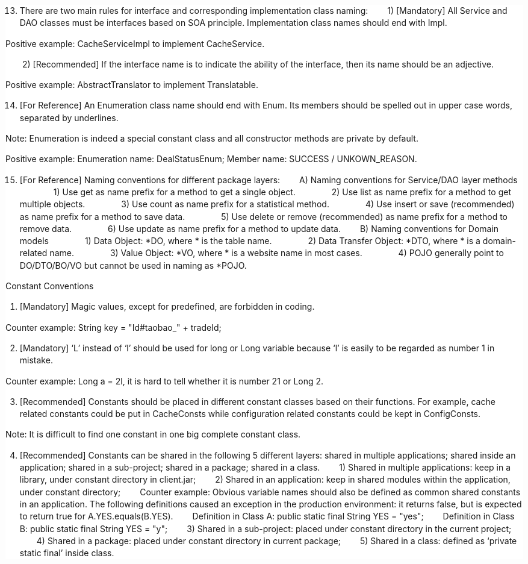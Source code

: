 13. There are two main rules for interface and corresponding implementation class naming:
  1) [Mandatory] All Service and DAO classes must be interfaces based on SOA principle. Implementation class names should end with Impl.

Positive example:
CacheServiceImpl to implement CacheService.

  2) [Recommended] If the interface name is to indicate the ability of the interface, then its name should be an adjective.

Positive example:
AbstractTranslator to implement Translatable.

14. [For Reference] An Enumeration class name should end with Enum. Its members should be spelled out in upper case words, separated by underlines.

Note:
Enumeration is indeed a special constant class and all constructor methods are private by default.

Positive example:
Enumeration name: DealStatusEnum; Member name: SUCCESS / UNKOWN_REASON.

15. [For Reference] Naming conventions for different package layers:
  A) Naming conventions for Service/DAO layer methods
    1) Use get as name prefix for a method to get a single object.
    2) Use list as name prefix for a method to get multiple objects.
    3) Use count as name prefix for a statistical method.
    4) Use insert or save (recommended) as name prefix for a method to save data.
    5) Use delete or remove (recommended) as name prefix for a method to remove data.
    6) Use update as name prefix for a method to update data.
  B) Naming conventions for Domain models
    1) Data Object: *DO, where * is the table name.
    2) Data Transfer Object: *DTO, where * is a domain-related name.
    3) Value Object: *VO, where * is a website name in most cases.
    4) POJO generally point to DO/DTO/BO/VO but cannot be used in naming as *POJO.

Constant Conventions
1. [Mandatory] Magic values, except for predefined, are forbidden in coding.

Counter example:
String key = "Id#taobao_" + tradeId;

2. [Mandatory] ‘L’ instead of ‘l’ should be used for long or Long variable because ‘l’ is easily to be regarded as number 1 in mistake.

Counter example:
Long a = 2l, it is hard to tell whether it is number 21 or Long 2.

3. [Recommended] Constants should be placed in different constant classes based on their functions. For example, cache related constants could be put in CacheConsts while configuration related constants could be kept in ConfigConsts.

Note:
It is difficult to find one constant in one big complete constant class.

4. [Recommended] Constants can be shared in the following 5 different layers: shared in multiple applications; shared inside an application; shared in a sub-project; shared in a package; shared in a class.
  1) Shared in multiple applications: keep in a library, under constant directory in client.jar;
  2) Shared in an application: keep in shared modules within the application, under constant directory;
  Counter example: Obvious variable names should also be defined as common shared constants in an application. The following definitions caused an exception in the production environment: it returns false, but is expected to return true for A.YES.equals(B.YES).
  Definition in Class A: public static final String YES = "yes";
  Definition in Class B: public static final String YES = "y";
  3) Shared in a sub-project: placed under constant directory in the current project;
  4) Shared in a package: placed under constant directory in current package;
  5) Shared in a class: defined as ‘private static final’ inside class.
